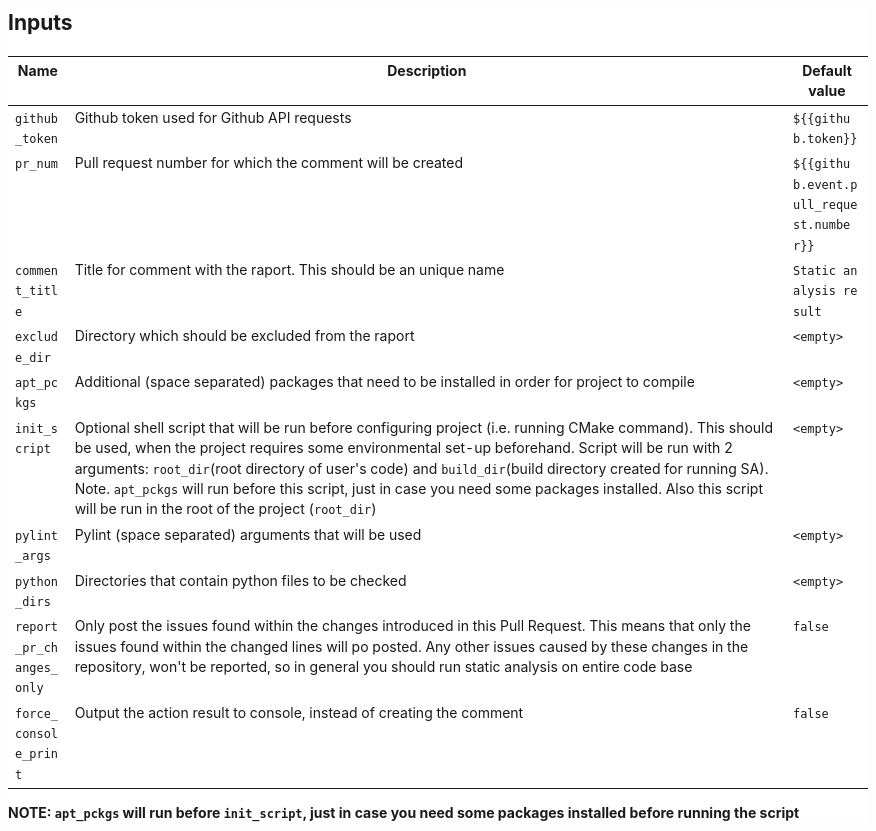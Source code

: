 ## Inputs

| Name                    | Description                        | Default value |
|-------------------------|------------------------------------|---------------|
| `github_token`          | Github token used for Github API requests |`${{github.token}}`|
| `pr_num`                | Pull request number for which the comment will be created |`${{github.event.pull_request.number}}`|
| `comment_title`         | Title for comment with the raport. This should be an unique name | `Static analysis result` |
| `exclude_dir`           | Directory which should be excluded from the raport | `<empty>` |
| `apt_pckgs`             | Additional (space separated) packages that need to be installed in order for project to compile | `<empty>` |
| `init_script`           | Optional shell script that will be run before configuring project (i.e. running CMake command). This should be used, when the project requires some environmental set-up beforehand. Script will be run with 2 arguments: `root_dir`(root directory of user's code) and `build_dir`(build directory created for running SA). Note. `apt_pckgs` will run before this script, just in case you need some packages installed. Also this script will be run in the root of the project (`root_dir`) | `<empty>` |
| `pylint_args`         | Pylint (space separated) arguments that will be used |`<empty>`|
| `python_dirs`     | Directories that contain python files to be checked | `<empty>` |
| `report_pr_changes_only`| Only post the issues found within the changes introduced in this Pull Request. This means that only the issues found within the changed lines will po posted. Any other issues caused by these changes in the repository, won't be reported, so in general you should run static analysis on entire code base  |`false`|
| `force_console_print`   | Output the action result to console, instead of creating the comment |`false`|

**NOTE: `apt_pckgs` will run before `init_script`, just in case you need some packages installed before running the script**
